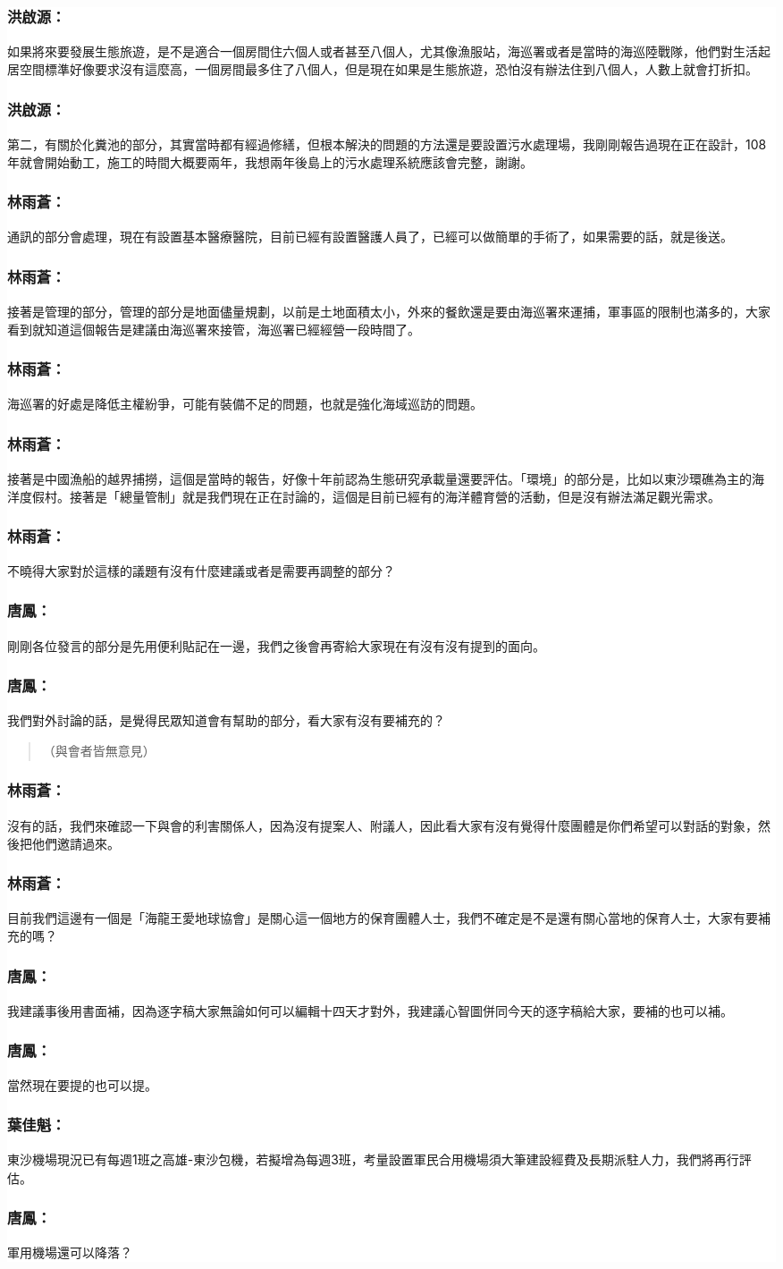 ### 洪啟源：
如果將來要發展生態旅遊，是不是適合一個房間住六個人或者甚至八個人，尤其像漁服站，海巡署或者是當時的海巡陸戰隊，他們對生活起居空間標準好像要求沒有這麼高，一個房間最多住了八個人，但是現在如果是生態旅遊，恐怕沒有辦法住到八個人，人數上就會打折扣。

### 洪啟源：
第二，有關於化糞池的部分，其實當時都有經過修繕，但根本解決的問題的方法還是要設置污水處理場，我剛剛報告過現在正在設計，108年就會開始動工，施工的時間大概要兩年，我想兩年後島上的污水處理系統應該會完整，謝謝。

### 林雨蒼：
通訊的部分會處理，現在有設置基本醫療醫院，目前已經有設置醫護人員了，已經可以做簡單的手術了，如果需要的話，就是後送。

### 林雨蒼：
接著是管理的部分，管理的部分是地面儘量規劃，以前是土地面積太小，外來的餐飲還是要由海巡署來運捕，軍事區的限制也滿多的，大家看到就知道這個報告是建議由海巡署來接管，海巡署已經經營一段時間了。

### 林雨蒼：
海巡署的好處是降低主權紛爭，可能有裝備不足的問題，也就是強化海域巡訪的問題。

### 林雨蒼：
接著是中國漁船的越界捕撈，這個是當時的報告，好像十年前認為生態研究承載量還要評估。「環境」的部分是，比如以東沙環礁為主的海洋度假村。接著是「總量管制」就是我們現在正在討論的，這個是目前已經有的海洋體育營的活動，但是沒有辦法滿足觀光需求。

### 林雨蒼：
不曉得大家對於這樣的議題有沒有什麼建議或者是需要再調整的部分？

### 唐鳳：
剛剛各位發言的部分是先用便利貼記在一邊，我們之後會再寄給大家現在有沒有沒有提到的面向。

### 唐鳳：
我們對外討論的話，是覺得民眾知道會有幫助的部分，看大家有沒有要補充的？

> （與會者皆無意見）

### 林雨蒼：
沒有的話，我們來確認一下與會的利害關係人，因為沒有提案人、附議人，因此看大家有沒有覺得什麼團體是你們希望可以對話的對象，然後把他們邀請過來。

### 林雨蒼：
目前我們這邊有一個是「海龍王愛地球協會」是關心這一個地方的保育團體人士，我們不確定是不是還有關心當地的保育人士，大家有要補充的嗎？

### 唐鳳：
我建議事後用書面補，因為逐字稿大家無論如何可以編輯十四天才對外，我建議心智圖併同今天的逐字稿給大家，要補的也可以補。

### 唐鳳：
當然現在要提的也可以提。

### 葉佳魁：
東沙機場現況已有每週1班之高雄-東沙包機，若擬增為每週3班，考量設置軍民合用機場須大筆建設經費及長期派駐人力，我們將再行評估。

### 唐鳳：
軍用機場還可以降落？

